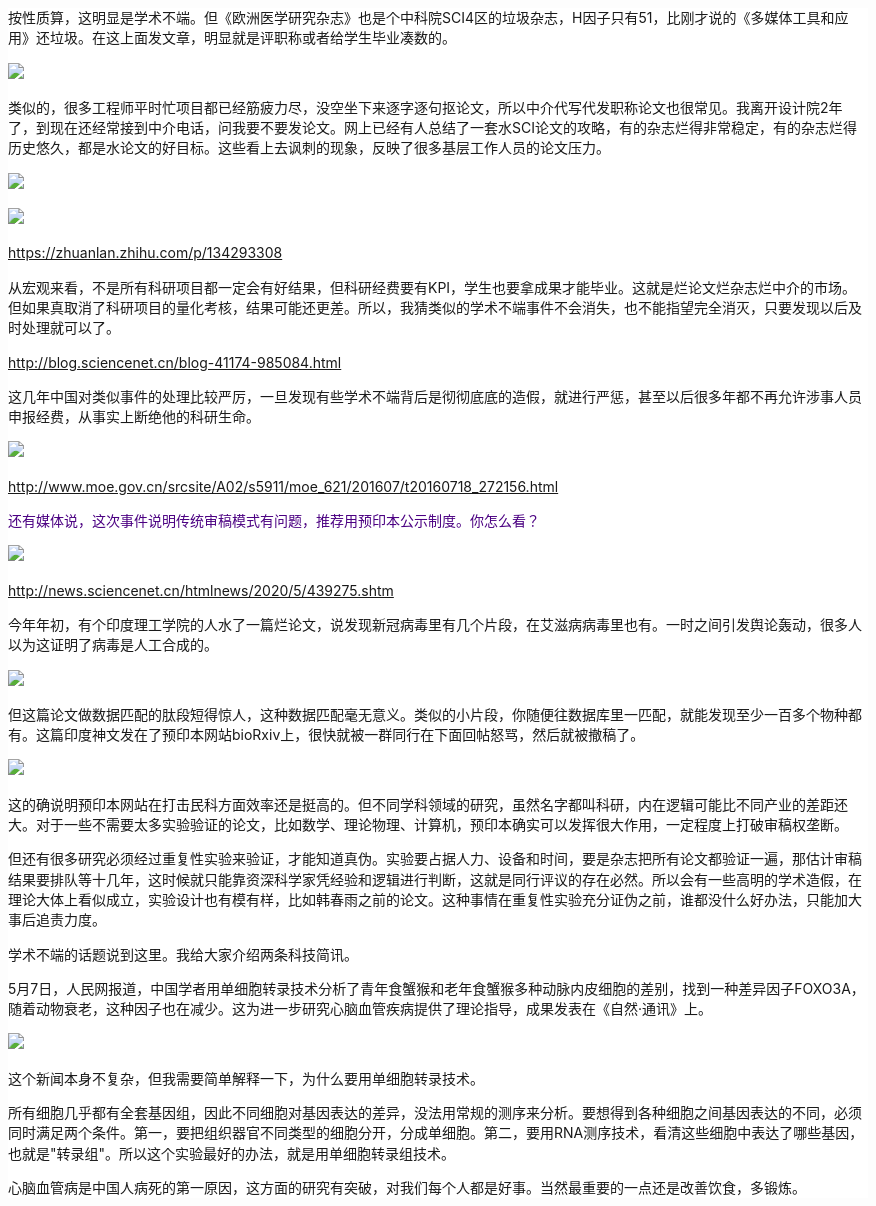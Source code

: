 按性质算，这明显是学术不端。但《欧洲医学研究杂志》也是个中科院SCI4区的垃圾杂志，H因子只有51，比刚才说的《多媒体工具和应用》还垃圾。在这上面发文章，明显就是评职称或者给学生毕业凑数的。

![](https://img.bedtime.news/2023/03/03/64018b0631d12.png)

类似的，很多工程师平时忙项目都已经筋疲力尽，没空坐下来逐字逐句抠论文，所以中介代写代发职称论文也很常见。我离开设计院2年了，到现在还经常接到中介电话，问我要不要发论文。网上已经有人总结了一套水SCI论文的攻略，有的杂志烂得非常稳定，有的杂志烂得历史悠久，都是水论文的好目标。这些看上去讽刺的现象，反映了很多基层工作人员的论文压力。

![](https://img.bedtime.news/2023/03/03/64018b078e155.jpeg)

![](https://img.bedtime.news/2023/03/03/64018b092e661.jpeg)

<https://zhuanlan.zhihu.com/p/134293308>

从宏观来看，不是所有科研项目都一定会有好结果，但科研经费要有KPI，学生也要拿成果才能毕业。这就是烂论文烂杂志烂中介的市场。但如果真取消了科研项目的量化考核，结果可能还更差。所以，我猜类似的学术不端事件不会消失，也不能指望完全消灭，只要发现以后及时处理就可以了。

<http://blog.sciencenet.cn/blog-41174-985084.html>

这几年中国对类似事件的处理比较严厉，一旦发现有些学术不端背后是彻彻底底的造假，就进行严惩，甚至以后很多年都不再允许涉事人员申报经费，从事实上断绝他的科研生命。

![](https://img.bedtime.news/2023/03/03/64018b0aef101.png)

<http://www.moe.gov.cn/srcsite/A02/s5911/moe_621/201607/t20160718_272156.html>

<font color="indigo">还有媒体说，这次事件说明传统审稿模式有问题，推荐用预印本公示制度。你怎么看？</font>

![](https://img.bedtime.news/2023/03/03/64018b0c82d37.png)

<http://news.sciencenet.cn/htmlnews/2020/5/439275.shtm>

今年年初，有个印度理工学院的人水了一篇烂论文，说发现新冠病毒里有几个片段，在艾滋病病毒里也有。一时之间引发舆论轰动，很多人以为这证明了病毒是人工合成的。

![](https://img.bedtime.news/2023/03/03/64018b0e5a447.png)

但这篇论文做数据匹配的肽段短得惊人，这种数据匹配毫无意义。类似的小片段，你随便往数据库里一匹配，就能发现至少一百多个物种都有。这篇印度神文发在了预印本网站bioRxiv上，很快就被一群同行在下面回帖怒骂，然后就被撤稿了。

![](https://img.bedtime.news/2023/03/03/64018b1047271.png)

这的确说明预印本网站在打击民科方面效率还是挺高的。但不同学科领域的研究，虽然名字都叫科研，内在逻辑可能比不同产业的差距还大。对于一些不需要太多实验验证的论文，比如数学、理论物理、计算机，预印本确实可以发挥很大作用，一定程度上打破审稿权垄断。

但还有很多研究必须经过重复性实验来验证，才能知道真伪。实验要占据人力、设备和时间，要是杂志把所有论文都验证一遍，那估计审稿结果要排队等十几年，这时候就只能靠资深科学家凭经验和逻辑进行判断，这就是同行评议的存在必然。所以会有一些高明的学术造假，在理论大体上看似成立，实验设计也有模有样，比如韩春雨之前的论文。这种事情在重复性实验充分证伪之前，谁都没什么好办法，只能加大事后追责力度。

学术不端的话题说到这里。我给大家介绍两条科技简讯。

5月7日，人民网报道，中国学者用单细胞转录技术分析了青年食蟹猴和老年食蟹猴多种动脉内皮细胞的差别，找到一种差异因子FOXO3A，随着动物衰老，这种因子也在减少。这为进一步研究心脑血管疾病提供了理论指导，成果发表在《自然·通讯》上。

![](https://img.bedtime.news/2023/03/03/64018b118f592.png)

这个新闻本身不复杂，但我需要简单解释一下，为什么要用单细胞转录技术。

所有细胞几乎都有全套基因组，因此不同细胞对基因表达的差异，没法用常规的测序来分析。要想得到各种细胞之间基因表达的不同，必须同时满足两个条件。第一，要把组织器官不同类型的细胞分开，分成单细胞。第二，要用RNA测序技术，看清这些细胞中表达了哪些基因，也就是"转录组"。所以这个实验最好的办法，就是用单细胞转录组技术。

心脑血管病是中国人病死的第一原因，这方面的研究有突破，对我们每个人都是好事。当然最重要的一点还是改善饮食，多锻炼。
